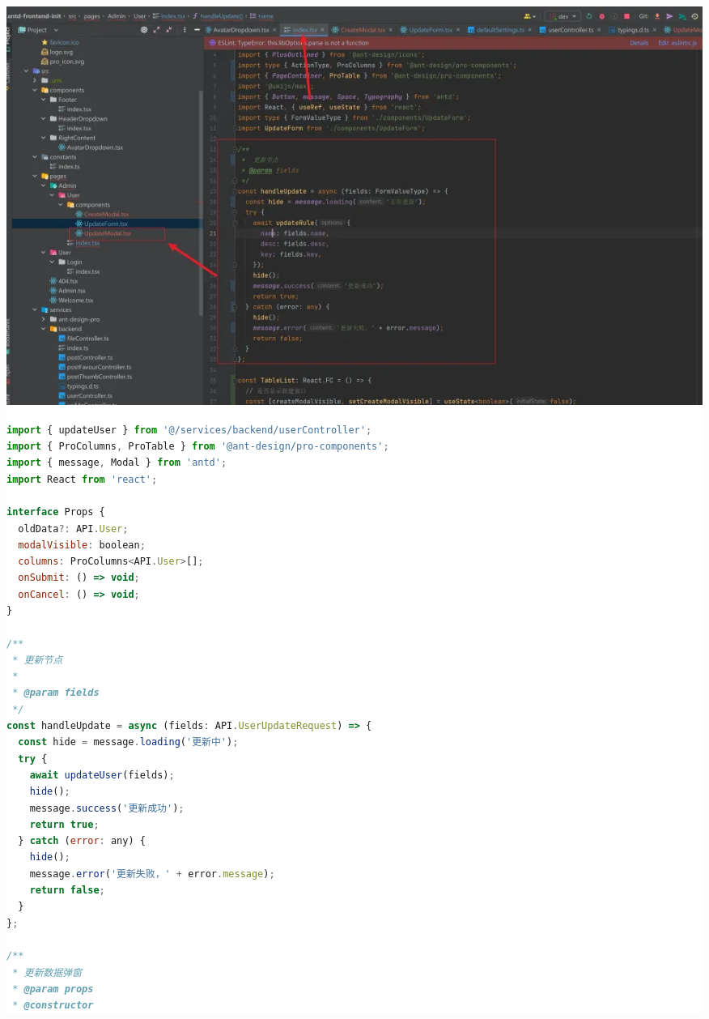 ![img](前端框架模板.assets/202312292048498.png)

```jsx
import { updateUser } from '@/services/backend/userController';
import { ProColumns, ProTable } from '@ant-design/pro-components';
import { message, Modal } from 'antd';
import React from 'react';

interface Props {
  oldData?: API.User;
  modalVisible: boolean;
  columns: ProColumns<API.User>[];
  onSubmit: () => void;
  onCancel: () => void;
}

/**
 * 更新节点
 *
 * @param fields
 */
const handleUpdate = async (fields: API.UserUpdateRequest) => {
  const hide = message.loading('更新中');
  try {
    await updateUser(fields);
    hide();
    message.success('更新成功');
    return true;
  } catch (error: any) {
    hide();
    message.error('更新失败，' + error.message);
    return false;
  }
};

/**
 * 更新数据弹窗
 * @param props
 * @constructor
```